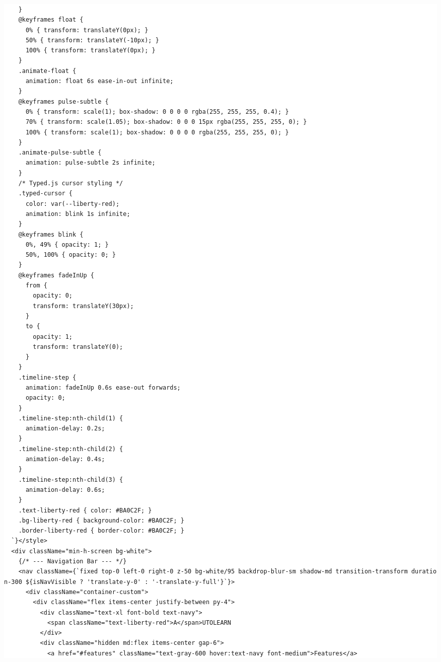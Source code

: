         }
        @keyframes float {
          0% { transform: translateY(0px); }
          50% { transform: translateY(-10px); }
          100% { transform: translateY(0px); }
        }
        .animate-float {
          animation: float 6s ease-in-out infinite;
        }
        @keyframes pulse-subtle {
          0% { transform: scale(1); box-shadow: 0 0 0 0 rgba(255, 255, 255, 0.4); }
          70% { transform: scale(1.05); box-shadow: 0 0 0 15px rgba(255, 255, 255, 0); }
          100% { transform: scale(1); box-shadow: 0 0 0 0 rgba(255, 255, 255, 0); }
        }
        .animate-pulse-subtle {
          animation: pulse-subtle 2s infinite;
        }
        /* Typed.js cursor styling */
        .typed-cursor {
          color: var(--liberty-red);
          animation: blink 1s infinite;
        }
        @keyframes blink {
          0%, 49% { opacity: 1; }
          50%, 100% { opacity: 0; }
        }
        @keyframes fadeInUp {
          from {
            opacity: 0;
            transform: translateY(30px);
          }
          to {
            opacity: 1;
            transform: translateY(0);
          }
        }
        .timeline-step {
          animation: fadeInUp 0.6s ease-out forwards;
          opacity: 0;
        }
        .timeline-step:nth-child(1) {
          animation-delay: 0.2s;
        }
        .timeline-step:nth-child(2) {
          animation-delay: 0.4s;
        }
        .timeline-step:nth-child(3) {
          animation-delay: 0.6s;
        }
        .text-liberty-red { color: #BA0C2F; }
        .bg-liberty-red { background-color: #BA0C2F; }
        .border-liberty-red { border-color: #BA0C2F; }
      `}</style>
      <div className="min-h-screen bg-white">
        {/* --- Navigation Bar --- */}
        <nav className={`fixed top-0 left-0 right-0 z-50 bg-white/95 backdrop-blur-sm shadow-md transition-transform duration-300 ${isNavVisible ? 'translate-y-0' : '-translate-y-full'}`}>
          <div className="container-custom">
            <div className="flex items-center justify-between py-4">
              <div className="text-xl font-bold text-navy">
                <span className="text-liberty-red">A</span>UTOLEARN
              </div>
              <div className="hidden md:flex items-center gap-6">
                <a href="#features" className="text-gray-600 hover:text-navy font-medium">Features</a>